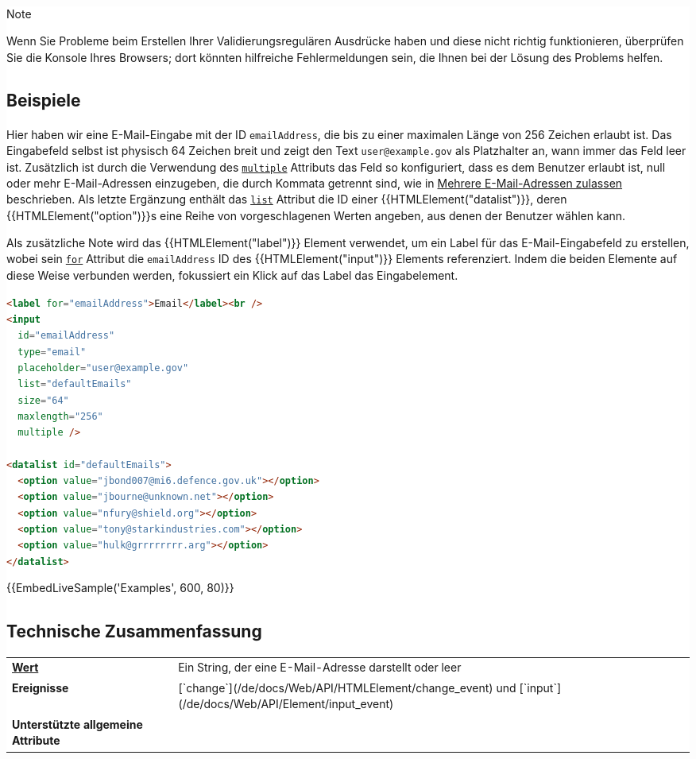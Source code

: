 > [!NOTE]
> Wenn Sie Probleme beim Erstellen Ihrer Validierungsregulären Ausdrücke haben und diese nicht richtig funktionieren, überprüfen Sie die Konsole Ihres Browsers; dort könnten hilfreiche Fehlermeldungen sein, die Ihnen bei der Lösung des Problems helfen.

## Beispiele

Hier haben wir eine E-Mail-Eingabe mit der ID `emailAddress`, die bis zu einer maximalen Länge von 256 Zeichen erlaubt ist. Das Eingabefeld selbst ist physisch 64 Zeichen breit und zeigt den Text `user@example.gov` als Platzhalter an, wann immer das Feld leer ist. Zusätzlich ist durch die Verwendung des [`multiple`](/de/docs/Web/HTML/Attributes/multiple) Attributs das Feld so konfiguriert, dass es dem Benutzer erlaubt ist, null oder mehr E-Mail-Adressen einzugeben, die durch Kommata getrennt sind, wie in [Mehrere E-Mail-Adressen zulassen](#mehrere_e-mail-adressen_erlauben) beschrieben. Als letzte Ergänzung enthält das [`list`](/de/docs/Web/HTML/Element/input#list) Attribut die ID einer {{HTMLElement("datalist")}}, deren {{HTMLElement("option")}}s eine Reihe von vorgeschlagenen Werten angeben, aus denen der Benutzer wählen kann.

Als zusätzliche Note wird das {{HTMLElement("label")}} Element verwendet, um ein Label für das E-Mail-Eingabefeld zu erstellen, wobei sein [`for`](/de/docs/Web/HTML/Element/label#for) Attribut die `emailAddress` ID des {{HTMLElement("input")}} Elements referenziert. Indem die beiden Elemente auf diese Weise verbunden werden, fokussiert ein Klick auf das Label das Eingabelement.

```html
<label for="emailAddress">Email</label><br />
<input
  id="emailAddress"
  type="email"
  placeholder="user@example.gov"
  list="defaultEmails"
  size="64"
  maxlength="256"
  multiple />

<datalist id="defaultEmails">
  <option value="jbond007@mi6.defence.gov.uk"></option>
  <option value="jbourne@unknown.net"></option>
  <option value="nfury@shield.org"></option>
  <option value="tony@starkindustries.com"></option>
  <option value="hulk@grrrrrrrr.arg"></option>
</datalist>
```

{{EmbedLiveSample('Examples', 600, 80)}}

## Technische Zusammenfassung

<table class="properties">
  <tbody>
    <tr>
      <td><strong><a href="#value">Wert</a></strong></td>
      <td>
        Ein String, der eine E-Mail-Adresse darstellt oder
        leer
      </td>
    </tr>
    <tr>
      <td><strong>Ereignisse</strong></td>
      <td>
        [`change`](/de/docs/Web/API/HTMLElement/change_event) und
        [`input`](/de/docs/Web/API/Element/input_event)
      </td>
    </tr>
    <tr>
      <td><strong>Unterstützte allgemeine Attribute</strong></td>
      <td>